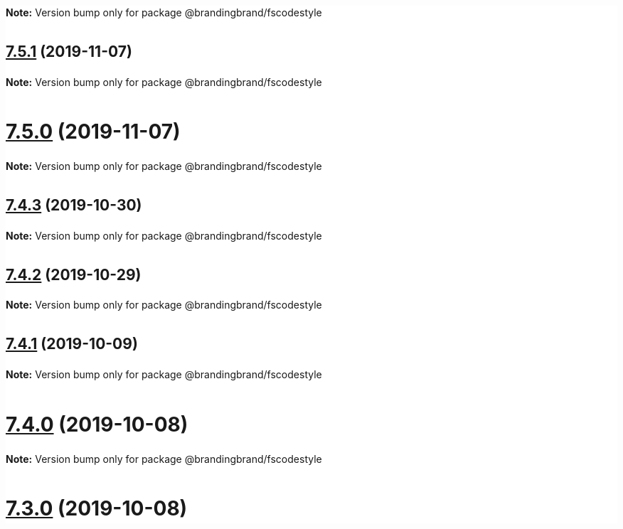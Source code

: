 **Note:** Version bump only for package @brandingbrand/fscodestyle





## [7.5.1](https://github.com/brandingbrand/flagship/compare/v7.5.0...v7.5.1) (2019-11-07)

**Note:** Version bump only for package @brandingbrand/fscodestyle





# [7.5.0](https://github.com/brandingbrand/flagship/compare/v7.4.3...v7.5.0) (2019-11-07)

**Note:** Version bump only for package @brandingbrand/fscodestyle





## [7.4.3](https://github.com/brandingbrand/flagship/compare/v7.4.2...v7.4.3) (2019-10-30)

**Note:** Version bump only for package @brandingbrand/fscodestyle





## [7.4.2](https://github.com/brandingbrand/flagship/compare/v7.4.1...v7.4.2) (2019-10-29)

**Note:** Version bump only for package @brandingbrand/fscodestyle





## [7.4.1](https://github.com/brandingbrand/flagship/compare/v7.4.0...v7.4.1) (2019-10-09)

**Note:** Version bump only for package @brandingbrand/fscodestyle





# [7.4.0](https://github.com/brandingbrand/flagship/compare/v7.3.0...v7.4.0) (2019-10-08)

**Note:** Version bump only for package @brandingbrand/fscodestyle





# [7.3.0](https://github.com/brandingbrand/flagship/compare/v7.2.0...v7.3.0) (2019-10-08)
